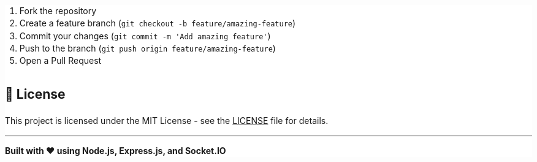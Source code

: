 1. Fork the repository
2. Create a feature branch (`git checkout -b feature/amazing-feature`)
3. Commit your changes (`git commit -m 'Add amazing feature'`)
4. Push to the branch (`git push origin feature/amazing-feature`)
5. Open a Pull Request

## 📄 License

This project is licensed under the MIT License - see the [LICENSE](LICENSE) file for details.

---

**Built with ❤️ using Node.js, Express.js, and Socket.IO**
